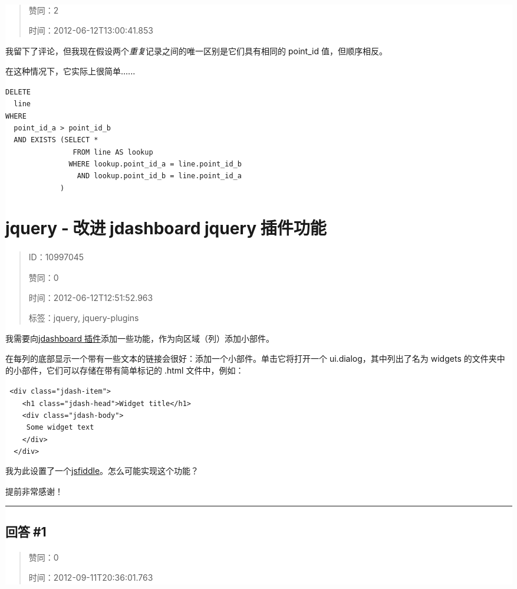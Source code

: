 > 赞同：2
> 
> 时间：2012-06-12T13:00:41.853

我留下了评论，但我现在假设两个*重复*记录之间的唯一区别是它们具有相同的 point_id 值，但顺序相反。

在这种情况下，它实际上很简单......

```
DELETE
  line
WHERE
  point_id_a > point_id_b
  AND EXISTS (SELECT *
                FROM line AS lookup
               WHERE lookup.point_id_a = line.point_id_b
                 AND lookup.point_id_b = line.point_id_a
             ) 
```

# jquery - 改进 jdashboard jquery 插件功能

> ID：10997045
> 
> 赞同：0
> 
> 时间：2012-06-12T12:51:52.963
> 
> 标签：jquery, jquery-plugins

我需要向[jdashboard 插件](http://veselov.sumy.ua/engine/go.php?url=aHR0cDovL3Zlc2Vsb3Yuc3VteS51YS91cGxvYWRzL2ZpbGVzL2RlbW8vMDMzL2pkYXNoYm9hcmQucmFy)添加一些功能，作为向区域（列）添加小部件。

在每列的底部显示一个带有一些文本的链接会很好：添加一个小部件。单击它将打开一个 ui.dialog，其中列出了名为 widgets 的文件夹中的小部件，它们可以存储在带有简单标记的 .html 文件中，例如：

```
 <div class="jdash-item">
    <h1 class="jdash-head">Widget title</h1>
    <div class="jdash-body">
     Some widget text
    </div>
  </div> 
```

我为此设置了一个[jsfiddle](http://jsfiddle.net/TXdFH/1/)。怎么可能实现这个功能？

提前非常感谢！

* * *

## 回答 #1

> 赞同：0
> 
> 时间：2012-09-11T20:36:01.763
